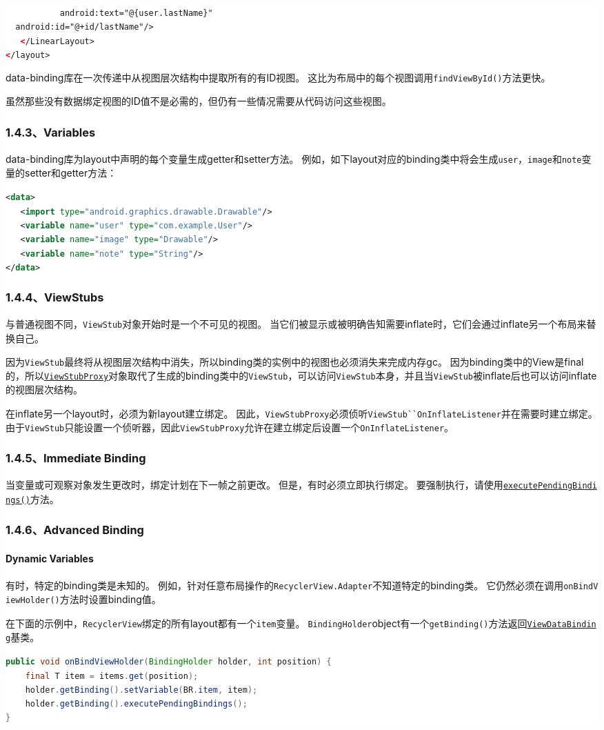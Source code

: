 ```xml
           android:text="@{user.lastName}"
  android:id="@+id/lastName"/>
   </LinearLayout>
</layout>
```

data-binding库在一次传递中从视图层次结构中提取所有的有ID视图。 这比为布局中的每个视图调用`findViewById()`方法更快。

虽然那些没有数据绑定视图的ID值不是必需的，但仍有一些情况需要从代码访问这些视图。

### 1.4.3、Variables

data-binding库为layout中声明的每个变量生成getter和setter方法。 例如，如下layout对应的binding类中将会生成`user`，`image`和`note`变量的setter和getter方法：

```xml
<data>
   <import type="android.graphics.drawable.Drawable"/>
   <variable name="user" type="com.example.User"/>
   <variable name="image" type="Drawable"/>
   <variable name="note" type="String"/>
</data>
```



### 1.4.4、ViewStubs

与普通视图不同，`ViewStub`对象开始时是一个不可见的视图。 当它们被显示或被明确告知需要inflate时，它们会通过inflate另一个布局来替换自己。

因为`ViewStub`最终将从视图层次结构中消失，所以binding类的实例中的视图也必须消失来完成内存gc。 因为binding类中的View是final的，所以[`ViewStubProxy`](https://developer.android.com/reference/androidx/databinding/ViewStubProxy.html)对象取代了生成的binding类中的`ViewStub`，可以访问`ViewStub`本身，并且当`ViewStub`被inflate后也可以访问inflate的视图层次结构。

在inflate另一个layout时，必须为新layout建立绑定。 因此，`ViewStubProxy`必须侦听`ViewStub``OnInflateListener`并在需要时建立绑定。 由于`ViewStub`只能设置一个侦听器，因此`ViewStubProxy`允许在建立绑定后设置一个`OnInflateListener`。

### 1.4.5、Immediate Binding

当变量或可观察对象发生更改时，绑定计划在下一帧之前更改。 但是，有时必须立即执行绑定。 要强制执行，请使用[`executePendingBindings()`](https://developer.android.com/reference/androidx/databinding/ViewDataBinding.html#executePendingBindings())方法。

### 1.4.6、Advanced Binding

#### Dynamic Variables

有时，特定的binding类是未知的。 例如，针对任意布局操作的`RecyclerView.Adapter`不知道特定的binding类。 它仍然必须在调用`onBindViewHolder()`方法时设置binding值。

在下面的示例中，`RecyclerView`绑定的所有layout都有一个`item`变量。 `BindingHolder`object有一个`getBinding()`方法返回[`ViewDataBinding`](https://developer.android.com/reference/androidx/databinding/ViewDataBinding.html)基类。

```java
public void onBindViewHolder(BindingHolder holder, int position) {
    final T item = items.get(position);
    holder.getBinding().setVariable(BR.item, item);
    holder.getBinding().executePendingBindings();
}
```
